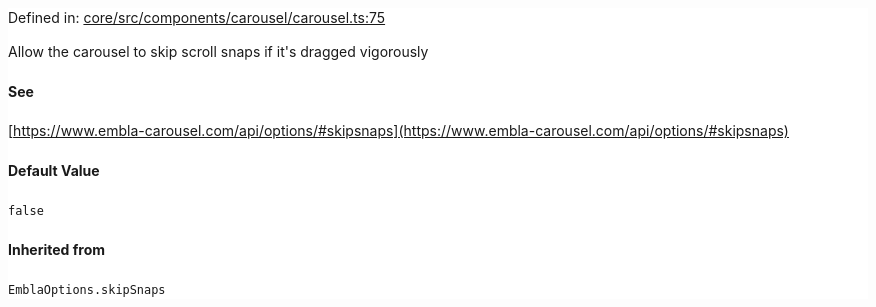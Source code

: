 Defined in: [core/src/components/carousel/carousel.ts:75](https://github.com/AmadeusITGroup/AgnosUI/blob/32a5062b1826139f3ec718b694cab15831087972/core/src/components/carousel/carousel.ts#L75)

Allow the carousel to skip scroll snaps if it's dragged vigorously

#### See

[https://www.embla-carousel.com/api/options/#skipsnaps](https://www.embla-carousel.com/api/options/#skipsnaps)

#### Default Value

`false`

#### Inherited from

`EmblaOptions.skipSnaps`
